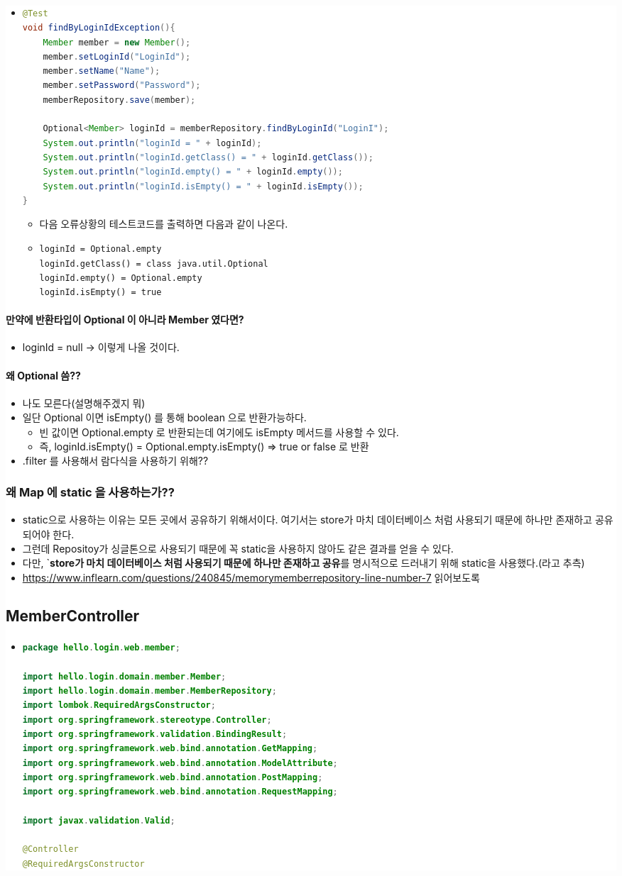 - ```java
  @Test
  void findByLoginIdException(){
      Member member = new Member();
      member.setLoginId("LoginId");
      member.setName("Name");
      member.setPassword("Password");
      memberRepository.save(member);
  
      Optional<Member> loginId = memberRepository.findByLoginId("LoginI");
      System.out.println("loginId = " + loginId);
      System.out.println("loginId.getClass() = " + loginId.getClass());
      System.out.println("loginId.empty() = " + loginId.empty());
      System.out.println("loginId.isEmpty() = " + loginId.isEmpty());
  }
  ```

  - 다음 오류상황의 테스트코드를 출력하면 다음과 같이 나온다. 

  - ```
    loginId = Optional.empty
    loginId.getClass() = class java.util.Optional
    loginId.empty() = Optional.empty
    loginId.isEmpty() = true
    ```

#### 만약에 반환타입이 Optional 이 아니라 Member 였다면?

- loginId = null -> 이렇게 나올 것이다.

#### 왜 Optional 씀??

- 나도 모른다(설명해주겠지 뭐)
- 일단 Optional 이면 isEmpty() 를 통해 boolean 으로 반환가능하다.
  - 빈 값이면 Optional.empty 로 반환되는데 여기에도 isEmpty 메서드를 사용할 수 있다.
  - 즉, loginId.isEmpty() = Optional.empty.isEmpty() => true or false 로 반환
- .filter 를 사용해서 람다식을 사용하기 위해??

### 왜 Map 에 static 을 사용하는가??

- static으로 사용하는 이유는 모든 곳에서 공유하기 위해서이다. 여기서는 store가 마치 데이터베이스 처럼 사용되기 때문에 하나만 존재하고 공유되어야 한다.
- 그런데 Repositoy가 싱글톤으로 사용되기 때문에 꼭 static을 사용하지 않아도 같은 결과를 얻을 수 있다.
- 다만, `**store가 마치 데이터베이스 처럼 사용되기 때문에 하나만 존재하고 공유**를 명시적으로 드러내기 위해 static을 사용했다.(라고 추측)
- https://www.inflearn.com/questions/240845/memorymemberrepository-line-number-7 읽어보도록

## MemberController

- ```java
  package hello.login.web.member;
  
  import hello.login.domain.member.Member;
  import hello.login.domain.member.MemberRepository;
  import lombok.RequiredArgsConstructor;
  import org.springframework.stereotype.Controller;
  import org.springframework.validation.BindingResult;
  import org.springframework.web.bind.annotation.GetMapping;
  import org.springframework.web.bind.annotation.ModelAttribute;
  import org.springframework.web.bind.annotation.PostMapping;
  import org.springframework.web.bind.annotation.RequestMapping;
  
  import javax.validation.Valid;
  
  @Controller
  @RequiredArgsConstructor
  ```